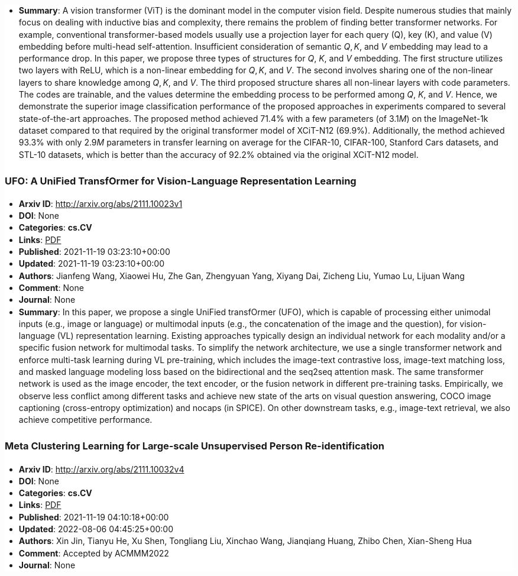 - **Summary**: A vision transformer (ViT) is the dominant model in the computer vision field. Despite numerous studies that mainly focus on dealing with inductive bias and complexity, there remains the problem of finding better transformer networks. For example, conventional transformer-based models usually use a projection layer for each query (Q), key (K), and value (V) embedding before multi-head self-attention. Insufficient consideration of semantic $Q, K$, and $V$ embedding may lead to a performance drop. In this paper, we propose three types of structures for $Q$, $K$, and $V$ embedding. The first structure utilizes two layers with ReLU, which is a non-linear embedding for $Q, K$, and $V$. The second involves sharing one of the non-linear layers to share knowledge among $Q, K$, and $V$. The third proposed structure shares all non-linear layers with code parameters. The codes are trainable, and the values determine the embedding process to be performed among $Q$, $K$, and $V$. Hence, we demonstrate the superior image classification performance of the proposed approaches in experiments compared to several state-of-the-art approaches. The proposed method achieved $71.4\%$ with a few parameters (of $3.1M$) on the ImageNet-1k dataset compared to that required by the original transformer model of XCiT-N12 ($69.9\%$). Additionally, the method achieved $93.3\%$ with only $2.9M$ parameters in transfer learning on average for the CIFAR-10, CIFAR-100, Stanford Cars datasets, and STL-10 datasets, which is better than the accuracy of $92.2\%$ obtained via the original XCiT-N12 model.



### UFO: A UniFied TransfOrmer for Vision-Language Representation Learning
- **Arxiv ID**: http://arxiv.org/abs/2111.10023v1
- **DOI**: None
- **Categories**: **cs.CV**
- **Links**: [PDF](http://arxiv.org/pdf/2111.10023v1)
- **Published**: 2021-11-19 03:23:10+00:00
- **Updated**: 2021-11-19 03:23:10+00:00
- **Authors**: Jianfeng Wang, Xiaowei Hu, Zhe Gan, Zhengyuan Yang, Xiyang Dai, Zicheng Liu, Yumao Lu, Lijuan Wang
- **Comment**: None
- **Journal**: None
- **Summary**: In this paper, we propose a single UniFied transfOrmer (UFO), which is capable of processing either unimodal inputs (e.g., image or language) or multimodal inputs (e.g., the concatenation of the image and the question), for vision-language (VL) representation learning. Existing approaches typically design an individual network for each modality and/or a specific fusion network for multimodal tasks. To simplify the network architecture, we use a single transformer network and enforce multi-task learning during VL pre-training, which includes the image-text contrastive loss, image-text matching loss, and masked language modeling loss based on the bidirectional and the seq2seq attention mask. The same transformer network is used as the image encoder, the text encoder, or the fusion network in different pre-training tasks. Empirically, we observe less conflict among different tasks and achieve new state of the arts on visual question answering, COCO image captioning (cross-entropy optimization) and nocaps (in SPICE). On other downstream tasks, e.g., image-text retrieval, we also achieve competitive performance.



### Meta Clustering Learning for Large-scale Unsupervised Person Re-identification
- **Arxiv ID**: http://arxiv.org/abs/2111.10032v4
- **DOI**: None
- **Categories**: **cs.CV**
- **Links**: [PDF](http://arxiv.org/pdf/2111.10032v4)
- **Published**: 2021-11-19 04:10:18+00:00
- **Updated**: 2022-08-06 04:45:25+00:00
- **Authors**: Xin Jin, Tianyu He, Xu Shen, Tongliang Liu, Xinchao Wang, Jianqiang Huang, Zhibo Chen, Xian-Sheng Hua
- **Comment**: Accepted by ACMMM2022
- **Journal**: None